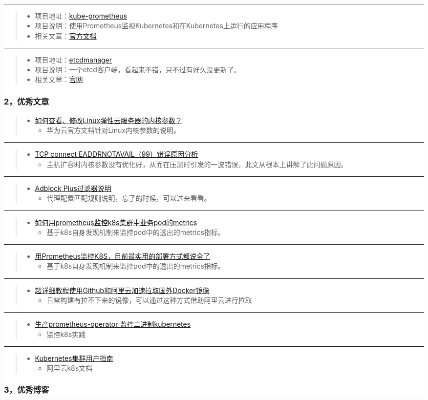 ----

> - 项目地址：[kube-prometheus](https://github.com/prometheus-operator/kube-prometheus)
> - 项目说明：使用Prometheus监视Kubernetes和在Kubernetes上运行的应用程序
> - 相关文章：[官方文档](https://prometheus-operator.dev/)

----

> - 项目地址：[etcdmanager](https://github.com/gtamas/etcdmanager)
> - 项目说明：一个etcd客户端，看起来不错，只不过有好久没更新了。
> - 相关文章：[官网](https://etcdmanager.io/)


### **2，优秀文章**

> - [如何查看、修改Linux弹性云服务器的内核参数？](https://support.huaweicloud.com/intl/zh-cn/ecs_faq/ecs_faq_1327.html)
>   - 华为云官方文档针对Linux内核参数的说明。

----

> - [TCP connect EADDRNOTAVAIL（99）错误原因分析](http://blog.chinaunix.net/uid-20662820-id-3371081.html)
>   - 主机扩容时内核参数没有优化好，从而在压测时引发的一波错误，此文从根本上讲解了此问题原因。

----

> - [Adblock Plus过滤器说明](https://adblockplus.org/en/filter-cheatsheet)
>   - 代理配置匹配规则说明，忘了的时候，可以过来看看。

----

> -  [如何用prometheus监控k8s集群中业务pod的metrics](https://my.oschina.net/xiaominmin/blog/3066208)
>    - 基于k8s自身发现机制来监控pod中的透出的metrics指标。

----

> -  [用Prometheus监控K8S，目前最实用的部署方式都说全了](https://dbaplus.cn/news-134-3247-1.html)
>    - 基于k8s自身发现机制来监控pod中的透出的metrics指标。

----

> -  [超详细教程使用Github和阿里云加速拉取国外Docker镜像](https://blog.csdn.net/katch/article/details/102575084)
>    -  日常构建有拉不下来的镜像，可以通过这种方式借助阿里云进行拉取

----


>  - [生产prometheus-operator 监控二进制kubernetes](https://www.cnblogs.com/shoufu/p/14235357.html)
>    - 监控k8s实践

----


>  - [Kubernetes集群用户指南](https://www.alibabacloud.com/help/zh/doc-detail/86987.htm)
>    - 阿里云k8s文档


### **3，优秀博客**
